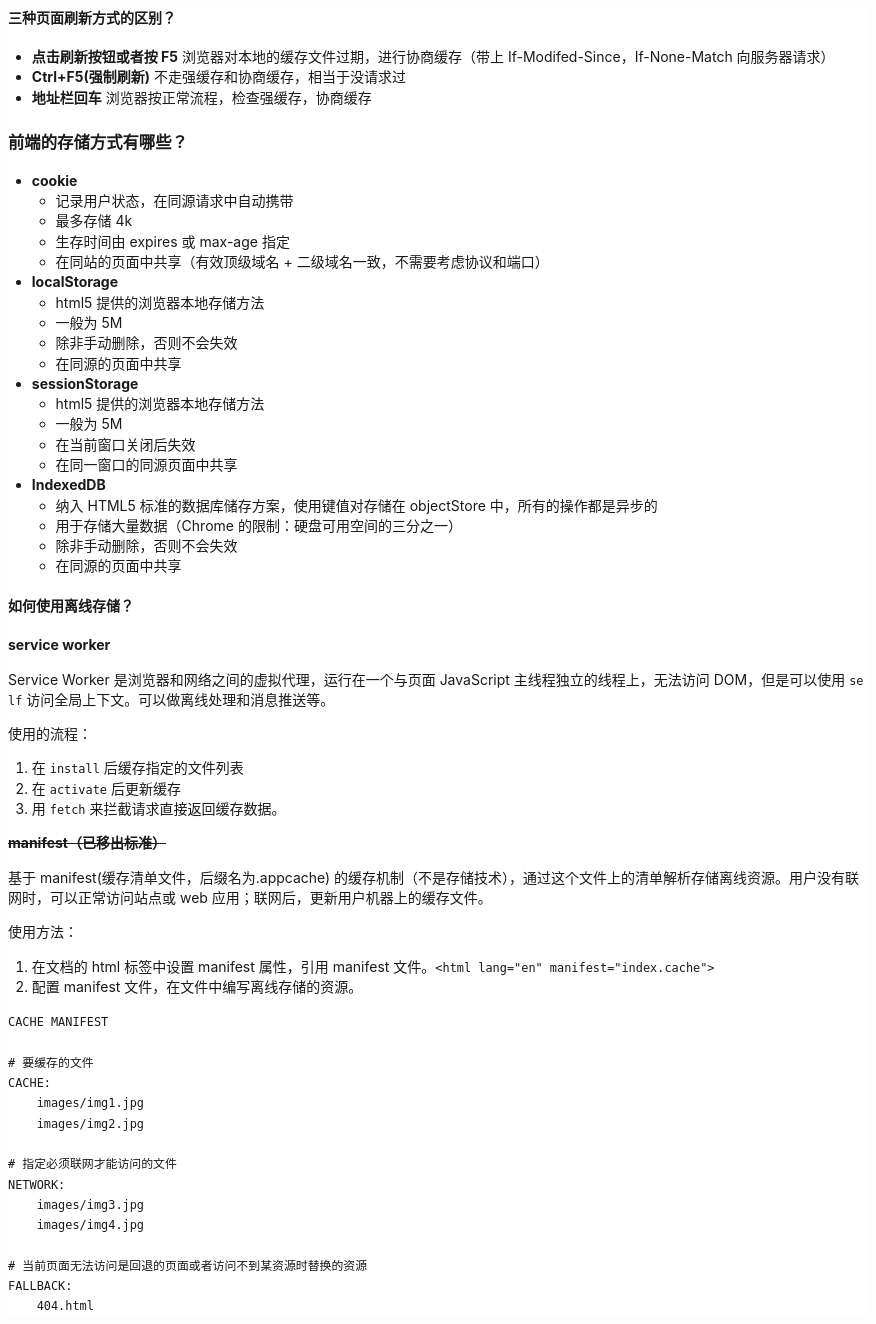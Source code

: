 #### 三种页面刷新方式的区别？

- **点击刷新按钮或者按 F5** 浏览器对本地的缓存文件过期，进行协商缓存（带上 If-Modifed-Since，If-None-Match 向服务器请求）
- **Ctrl+F5(强制刷新)** 不走强缓存和协商缓存，相当于没请求过
- **地址栏回车** 浏览器按正常流程，检查强缓存，协商缓存

### 前端的存储方式有哪些？

- **cookie**
	- 记录用户状态，在同源请求中自动携带
	- 最多存储 4k
	- 生存时间由 expires 或 max-age 指定
	- 在同站的页面中共享（有效顶级域名 + 二级域名一致，不需要考虑协议和端口）
- **localStorage**
	- html5 提供的浏览器本地存储方法
	- 一般为 5M
	- 除非手动删除，否则不会失效
	- 在同源的页面中共享
- **sessionStorage**
	- html5 提供的浏览器本地存储方法
	- 一般为 5M
	- 在当前窗口关闭后失效
	- 在同一窗口的同源页面中共享
- **IndexedDB**
	- 纳入 HTML5 标准的数据库储存方案，使用键值对存储在 objectStore 中，所有的操作都是异步的
	- 用于存储大量数据（Chrome 的限制：硬盘可用空间的三分之一）
	- 除非手动删除，否则不会失效
	- 在同源的页面中共享

#### 如何使用离线存储？

**service worker**

Service Worker 是浏览器和网络之间的虚拟代理，运行在一个与页面 JavaScript 主线程独立的线程上，无法访问 DOM，但是可以使用 `self` 访问全局上下文。可以做离线处理和消息推送等。

使用的流程：
1. 在 `install` 后缓存指定的文件列表
2. 在 `activate` 后更新缓存
3. 用 `fetch` 来拦截请求直接返回缓存数据。

**~~manifest（已移出标准）~~**

基于 manifest(缓存清单文件，后缀名为.appcache) 的缓存机制（不是存储技术），通过这个文件上的清单解析存储离线资源。用户没有联网时，可以正常访问站点或 web 应用；联网后，更新用户机器上的缓存文件。

使用方法：

1. 在文档的 html 标签中设置 manifest 属性，引用 manifest 文件。`<html lang="en" manifest="index.cache">`
2. 配置 manifest 文件，在文件中编写离线存储的资源。

```
CACHE MANIFEST

# 要缓存的文件
CACHE:
    images/img1.jpg
    images/img2.jpg

# 指定必须联网才能访问的文件
NETWORK:
    images/img3.jpg
    images/img4.jpg

# 当前页面无法访问是回退的页面或者访问不到某资源时替换的资源
FALLBACK:
    404.html
```